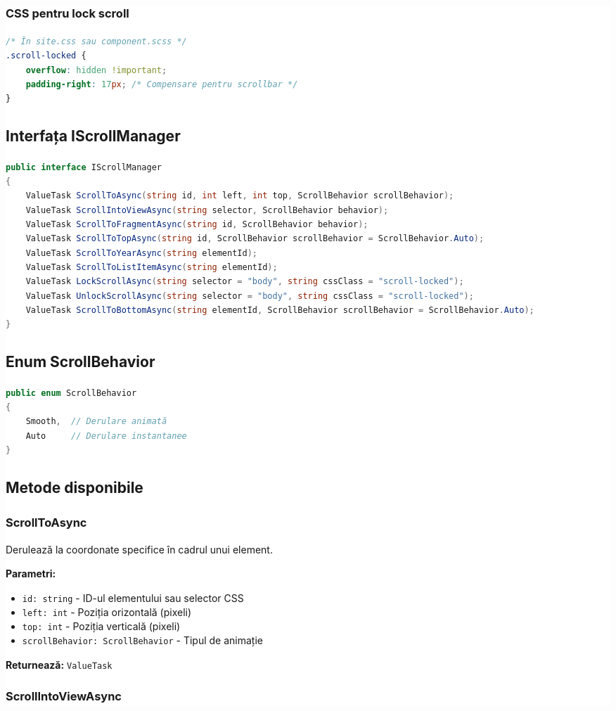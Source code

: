 ### CSS pentru lock scroll

```css
/* În site.css sau component.scss */
.scroll-locked {
    overflow: hidden !important;
    padding-right: 17px; /* Compensare pentru scrollbar */
}
```

## Interfața IScrollManager

```csharp
public interface IScrollManager
{
    ValueTask ScrollToAsync(string id, int left, int top, ScrollBehavior scrollBehavior);
    ValueTask ScrollIntoViewAsync(string selector, ScrollBehavior behavior);
    ValueTask ScrollToFragmentAsync(string id, ScrollBehavior behavior);
    ValueTask ScrollToTopAsync(string id, ScrollBehavior scrollBehavior = ScrollBehavior.Auto);
    ValueTask ScrollToYearAsync(string elementId);
    ValueTask ScrollToListItemAsync(string elementId);
    ValueTask LockScrollAsync(string selector = "body", string cssClass = "scroll-locked");
    ValueTask UnlockScrollAsync(string selector = "body", string cssClass = "scroll-locked");
    ValueTask ScrollToBottomAsync(string elementId, ScrollBehavior scrollBehavior = ScrollBehavior.Auto);
}
```

## Enum ScrollBehavior

```csharp
public enum ScrollBehavior
{
    Smooth,  // Derulare animată
    Auto     // Derulare instantanee
}
```

## Metode disponibile

### ScrollToAsync

Derulează la coordonate specifice în cadrul unui element.

**Parametri:**
- `id: string` - ID-ul elementului sau selector CSS
- `left: int` - Poziția orizontală (pixeli)
- `top: int` - Poziția verticală (pixeli)
- `scrollBehavior: ScrollBehavior` - Tipul de animație

**Returnează:** `ValueTask`

### ScrollIntoViewAsync
